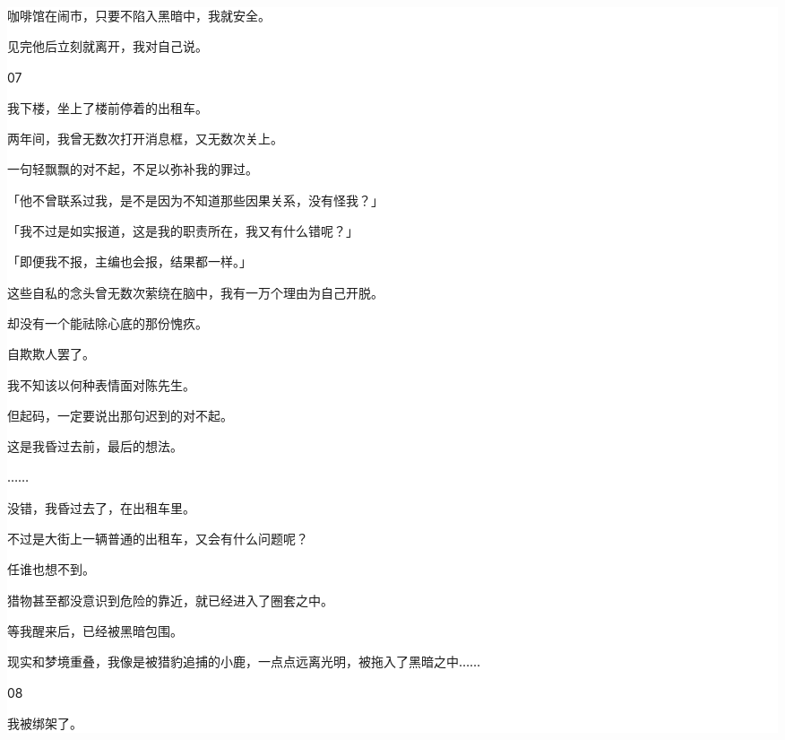 
咖啡馆在闹市，只要不陷入黑暗中，我就安全。


见完他后立刻就离开，我对自己说。


07


我下楼，坐上了楼前停着的出租车。


两年间，我曾无数次打开消息框，又无数次关上。


一句轻飘飘的对不起，不足以弥补我的罪过。


「他不曾联系过我，是不是因为不知道那些因果关系，没有怪我？」


「我不过是如实报道，这是我的职责所在，我又有什么错呢？」


「即便我不报，主编也会报，结果都一样。」


这些自私的念头曾无数次萦绕在脑中，我有一万个理由为自己开脱。


却没有一个能祛除心底的那份愧疚。


自欺欺人罢了。


我不知该以何种表情面对陈先生。


但起码，一定要说出那句迟到的对不起。


这是我昏过去前，最后的想法。


……


没错，我昏过去了，在出租车里。


不过是大街上一辆普通的出租车，又会有什么问题呢？


任谁也想不到。


猎物甚至都没意识到危险的靠近，就已经进入了圈套之中。


等我醒来后，已经被黑暗包围。


现实和梦境重叠，我像是被猎豹追捕的小鹿，一点点远离光明，被拖入了黑暗之中……


08


我被绑架了。

